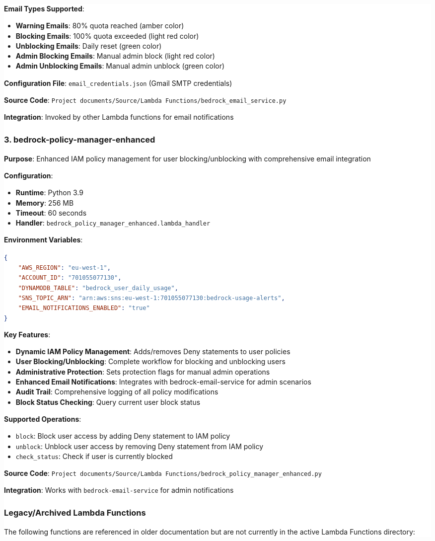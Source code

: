 **Email Types Supported**:
- **Warning Emails**: 80% quota reached (amber color)
- **Blocking Emails**: 100% quota exceeded (light red color)
- **Unblocking Emails**: Daily reset (green color)
- **Admin Blocking Emails**: Manual admin block (light red color)
- **Admin Unblocking Emails**: Manual admin unblock (green color)

**Configuration File**: `email_credentials.json` (Gmail SMTP credentials)

**Source Code**: `Project documents/Source/Lambda Functions/bedrock_email_service.py`

**Integration**: Invoked by other Lambda functions for email notifications

### 3. bedrock-policy-manager-enhanced

**Purpose**: Enhanced IAM policy management for user blocking/unblocking with comprehensive email integration

**Configuration**:
- **Runtime**: Python 3.9
- **Memory**: 256 MB
- **Timeout**: 60 seconds
- **Handler**: `bedrock_policy_manager_enhanced.lambda_handler`

**Environment Variables**:
```json
{
    "AWS_REGION": "eu-west-1",
    "ACCOUNT_ID": "701055077130",
    "DYNAMODB_TABLE": "bedrock_user_daily_usage",
    "SNS_TOPIC_ARN": "arn:aws:sns:eu-west-1:701055077130:bedrock-usage-alerts",
    "EMAIL_NOTIFICATIONS_ENABLED": "true"
}
```

**Key Features**:
- **Dynamic IAM Policy Management**: Adds/removes Deny statements to user policies
- **User Blocking/Unblocking**: Complete workflow for blocking and unblocking users
- **Administrative Protection**: Sets protection flags for manual admin operations
- **Enhanced Email Notifications**: Integrates with bedrock-email-service for admin scenarios
- **Audit Trail**: Comprehensive logging of all policy modifications
- **Block Status Checking**: Query current user block status

**Supported Operations**:
- `block`: Block user access by adding Deny statement to IAM policy
- `unblock`: Unblock user access by removing Deny statement from IAM policy
- `check_status`: Check if user is currently blocked

**Source Code**: `Project documents/Source/Lambda Functions/bedrock_policy_manager_enhanced.py`

**Integration**: Works with `bedrock-email-service` for admin notifications

### Legacy/Archived Lambda Functions

The following functions are referenced in older documentation but are not currently in the active Lambda Functions directory:
